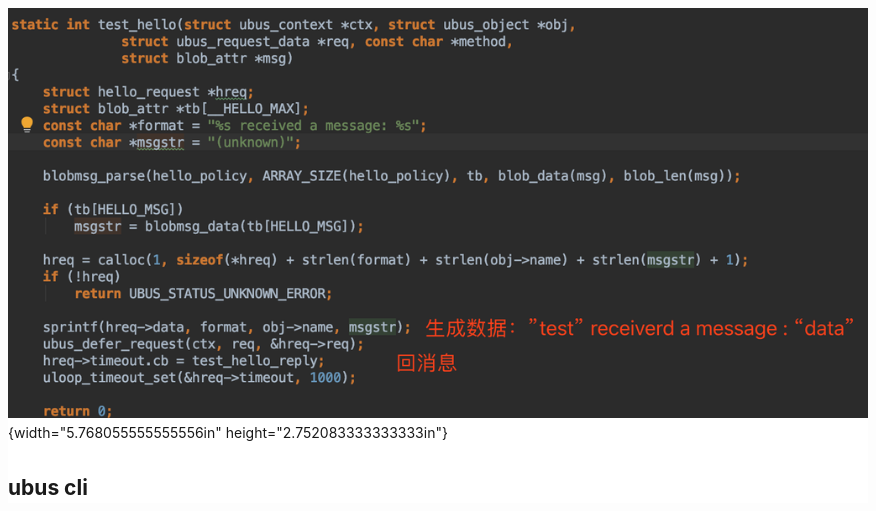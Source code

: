 ![](../images/ubus源码分析/image12.png){width="5.768055555555556in"
height="2.752083333333333in"}

ubus cli
--------
